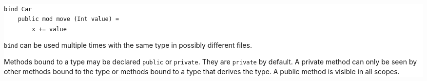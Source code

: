     bind Car
        public mod move (Int value) = 
            x += value

`bind` can be used multiple times with the same type in possibly different files. 

Methods bound to a type may be declared `public` or `private`. They are `private` by default. A private method can only be seen by other methods bound to the type or methods bound to a type that derives the type. A public method is visible in all scopes.






